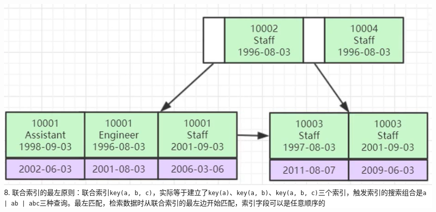 ![](./Pics/混合索引.png)  
8. 联合索引的最左原则：联合索引`key(a, b, c)`，实际等于建立了`key(a)`、`key(a, b)`、`key(a, b, c)`三个索引，触发索引的搜索组合是`a | ab | abc`三种查询。最左匹配，检索数据时从联合索引的最左边开始匹配，索引字段可以是任意顺序的  
